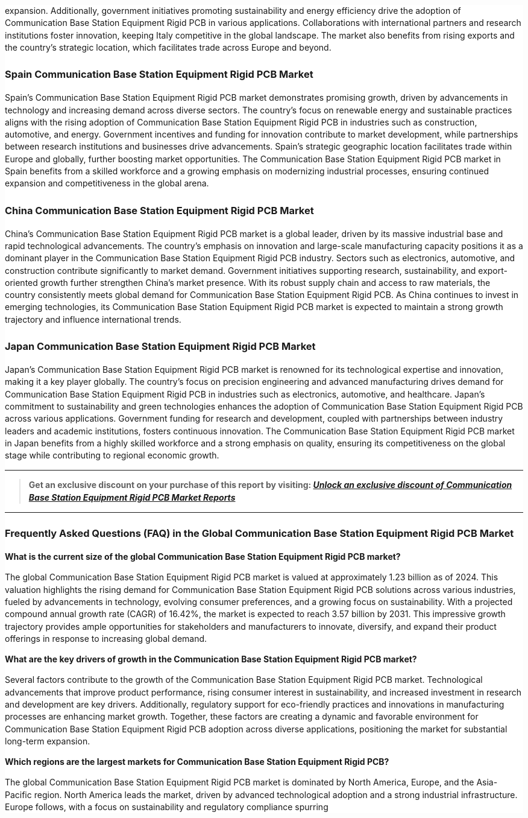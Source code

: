 expansion. Additionally, government initiatives promoting sustainability and energy efficiency drive the adoption of Communication Base Station Equipment Rigid PCB in various applications. Collaborations with international partners and research institutions foster innovation, keeping Italy competitive in the global landscape. The market also benefits from rising exports and the country&rsquo;s strategic location, which facilitates trade across Europe and beyond.</p><h3>Spain Communication Base Station Equipment Rigid PCB Market</h3><p>Spain&rsquo;s Communication Base Station Equipment Rigid PCB market demonstrates promising growth, driven by advancements in technology and increasing demand across diverse sectors. The country&rsquo;s focus on renewable energy and sustainable practices aligns with the rising adoption of Communication Base Station Equipment Rigid PCB in industries such as construction, automotive, and energy. Government incentives and funding for innovation contribute to market development, while partnerships between research institutions and businesses drive advancements. Spain&rsquo;s strategic geographic location facilitates trade within Europe and globally, further boosting market opportunities. The Communication Base Station Equipment Rigid PCB market in Spain benefits from a skilled workforce and a growing emphasis on modernizing industrial processes, ensuring continued expansion and competitiveness in the global arena.</p><h3>China Communication Base Station Equipment Rigid PCB Market</h3><p>China&rsquo;s Communication Base Station Equipment Rigid PCB market is a global leader, driven by its massive industrial base and rapid technological advancements. The country&rsquo;s emphasis on innovation and large-scale manufacturing capacity positions it as a dominant player in the Communication Base Station Equipment Rigid PCB industry. Sectors such as electronics, automotive, and construction contribute significantly to market demand. Government initiatives supporting research, sustainability, and export-oriented growth further strengthen China&rsquo;s market presence. With its robust supply chain and access to raw materials, the country consistently meets global demand for Communication Base Station Equipment Rigid PCB. As China continues to invest in emerging technologies, its Communication Base Station Equipment Rigid PCB market is expected to maintain a strong growth trajectory and influence international trends.</p><h3>Japan Communication Base Station Equipment Rigid PCB Market</h3><p>Japan&rsquo;s Communication Base Station Equipment Rigid PCB market is renowned for its technological expertise and innovation, making it a key player globally. The country&rsquo;s focus on precision engineering and advanced manufacturing drives demand for Communication Base Station Equipment Rigid PCB in industries such as electronics, automotive, and healthcare. Japan&rsquo;s commitment to sustainability and green technologies enhances the adoption of Communication Base Station Equipment Rigid PCB across various applications. Government funding for research and development, coupled with partnerships between industry leaders and academic institutions, fosters continuous innovation. The Communication Base Station Equipment Rigid PCB market in Japan benefits from a highly skilled workforce and a strong emphasis on quality, ensuring its competitiveness on the global stage while contributing to regional economic growth.</p><hr /><blockquote><p><strong>Get an exclusive discount on your purchase of this report by visiting: <em><a href="://marketresearchpulse.com/ask-for-discount/61993?utm_source=Github&amp;utm_medium=0117">Unlock an exclusive discount of Communication Base Station Equipment Rigid PCB Market Reports</a></em>&nbsp;</strong></p></blockquote><hr /><h3>Frequently Asked Questions (FAQ) in the Global Communication Base Station Equipment Rigid PCB Market</h3><p><strong>What is the current size of the global Communication Base Station Equipment Rigid PCB market?</strong></p><p>The global Communication Base Station Equipment Rigid PCB market is valued at approximately 1.23 billion as of 2024. This valuation highlights the rising demand for Communication Base Station Equipment Rigid PCB solutions across various industries, fueled by advancements in technology, evolving consumer preferences, and a growing focus on sustainability. With a projected compound annual growth rate (CAGR) of 16.42%, the market is expected to reach 3.57 billion by 2031. This impressive growth trajectory provides ample opportunities for stakeholders and manufacturers to innovate, diversify, and expand their product offerings in response to increasing global demand.</p><p><strong>What are the key drivers of growth in the Communication Base Station Equipment Rigid PCB market?</strong></p><p>Several factors contribute to the growth of the Communication Base Station Equipment Rigid PCB market. Technological advancements that improve product performance, rising consumer interest in sustainability, and increased investment in research and development are key drivers. Additionally, regulatory support for eco-friendly practices and innovations in manufacturing processes are enhancing market growth. Together, these factors are creating a dynamic and favorable environment for Communication Base Station Equipment Rigid PCB adoption across diverse applications, positioning the market for substantial long-term expansion.</p><p><strong>Which regions are the largest markets for Communication Base Station Equipment Rigid PCB?</strong></p><p>The global Communication Base Station Equipment Rigid PCB market is dominated by North America, Europe, and the Asia-Pacific region. North America leads the market, driven by advanced technological adoption and a strong industrial infrastructure. Europe follows, with a focus on sustainability and regulatory compliance spurring